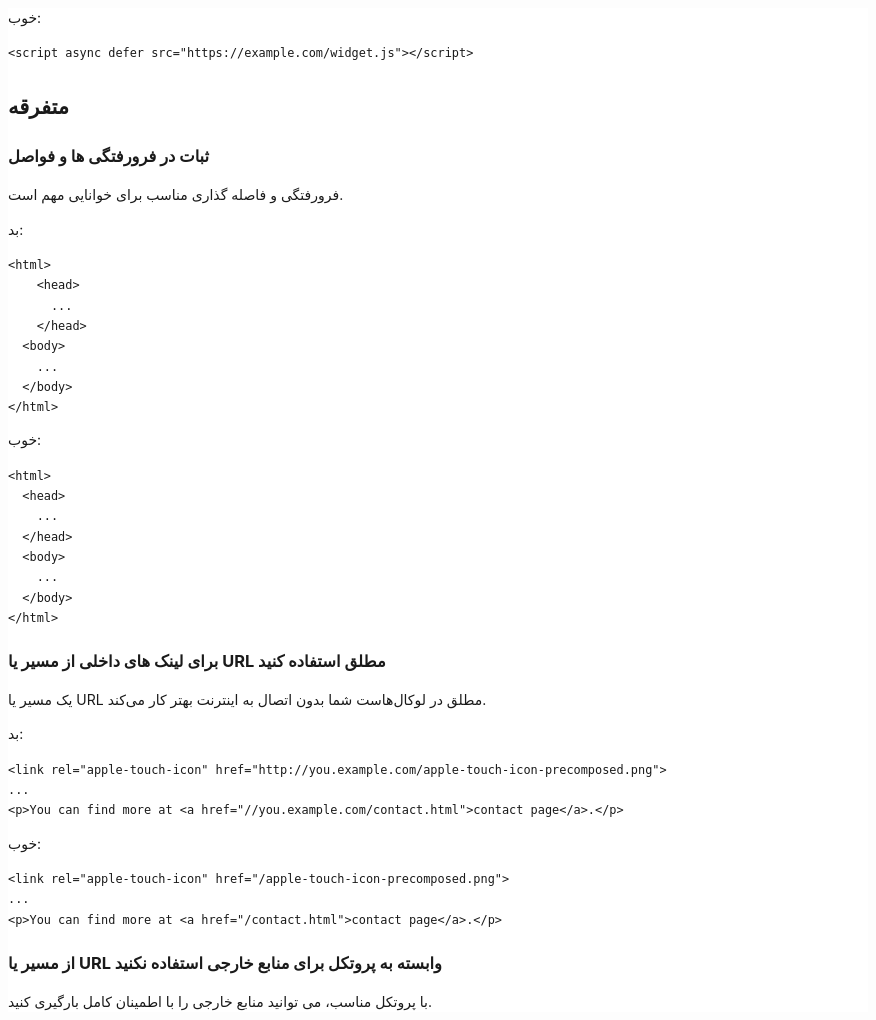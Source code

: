خوب:

    <script async defer src="https://example.com/widget.js"></script>


## متفرقه


### ثبات در فرورفتگی ها و فواصل

فرورفتگی و فاصله گذاری مناسب برای خوانایی مهم است.

بد:

    <html>
    	<head>
    	  ...
    	</head>
      <body>
        ...
      </body>
    </html>

خوب:

    <html>
      <head>
        ...
      </head>
      <body>
        ...
      </body>
    </html>


### برای لینک های داخلی از مسیر یا URL مطلق استفاده کنید

یک مسیر یا URL مطلق در لوکال‌هاست شما بدون اتصال به اینترنت بهتر کار می‌کند.

بد:

    <link rel="apple-touch-icon" href="http://you.example.com/apple-touch-icon-precomposed.png">
    ...
    <p>You can find more at <a href="//you.example.com/contact.html">contact page</a>.</p>

خوب:

    <link rel="apple-touch-icon" href="/apple-touch-icon-precomposed.png">
    ...
    <p>You can find more at <a href="/contact.html">contact page</a>.</p>


### از مسیر یا URL وابسته به پروتکل برای منابع خارجی استفاده نکنید

با پروتکل مناسب، می توانید منابع خارجی را با اطمینان کامل بارگیری کنید.
